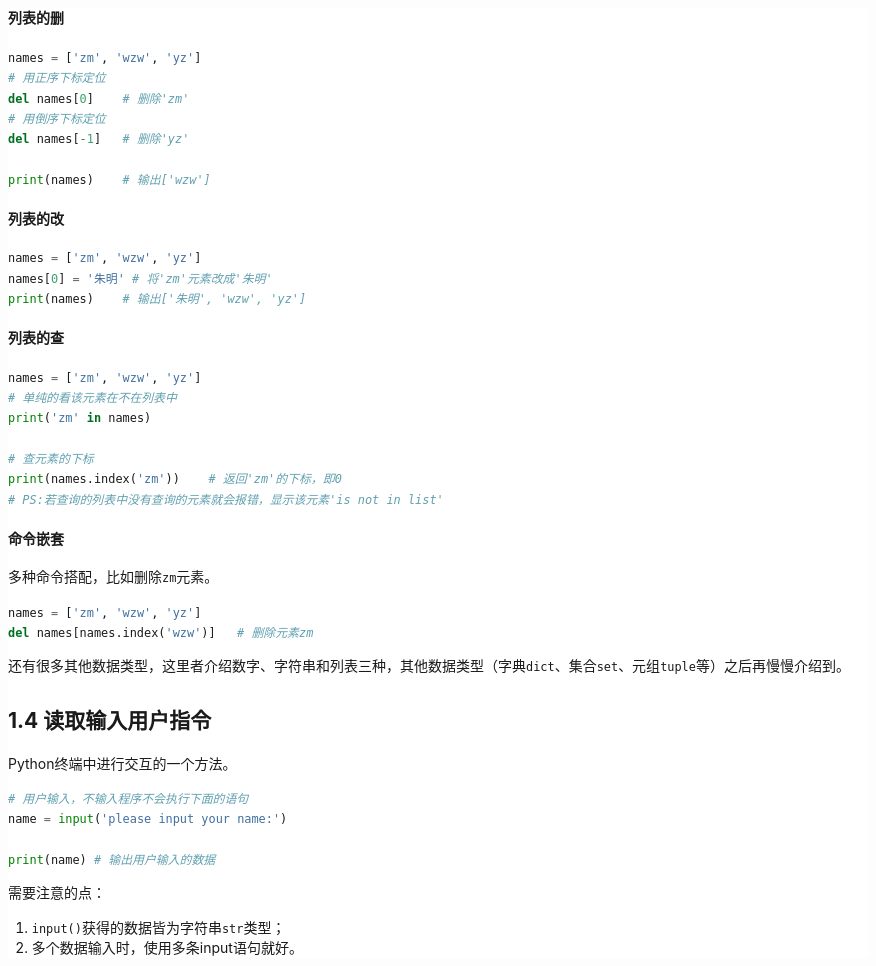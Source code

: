 #### 列表的删

```python
names = ['zm', 'wzw', 'yz']
# 用正序下标定位
del names[0]	# 删除'zm'
# 用倒序下标定位
del names[-1]	# 删除'yz'

print(names)	# 输出['wzw']
```

#### 列表的改

```python
names = ['zm', 'wzw', 'yz']
names[0] = '朱明'	# 将'zm'元素改成'朱明'
print(names)	# 输出['朱明', 'wzw', 'yz']
```

#### 列表的查

```python
names = ['zm', 'wzw', 'yz']
# 单纯的看该元素在不在列表中
print('zm' in names)

# 查元素的下标
print(names.index('zm'))	# 返回'zm'的下标，即0
# PS:若查询的列表中没有查询的元素就会报错，显示该元素'is not in list'
```

#### 命令嵌套

多种命令搭配，比如删除`zm`元素。

```python
names = ['zm', 'wzw', 'yz']
del names[names.index('wzw')]	# 删除元素zm
```

还有很多其他数据类型，这里者介绍数字、字符串和列表三种，其他数据类型（字典`dict`、集合`set`、元组`tuple`等）之后再慢慢介绍到。

## 1.4 读取输入用户指令

Python终端中进行交互的一个方法。

```python
# 用户输入，不输入程序不会执行下面的语句
name = input('please input your name:')

print(name)	# 输出用户输入的数据
```

需要注意的点：

1. `input()`获得的数据皆为字符串`str`类型；
2. 多个数据输入时，使用多条input语句就好。
